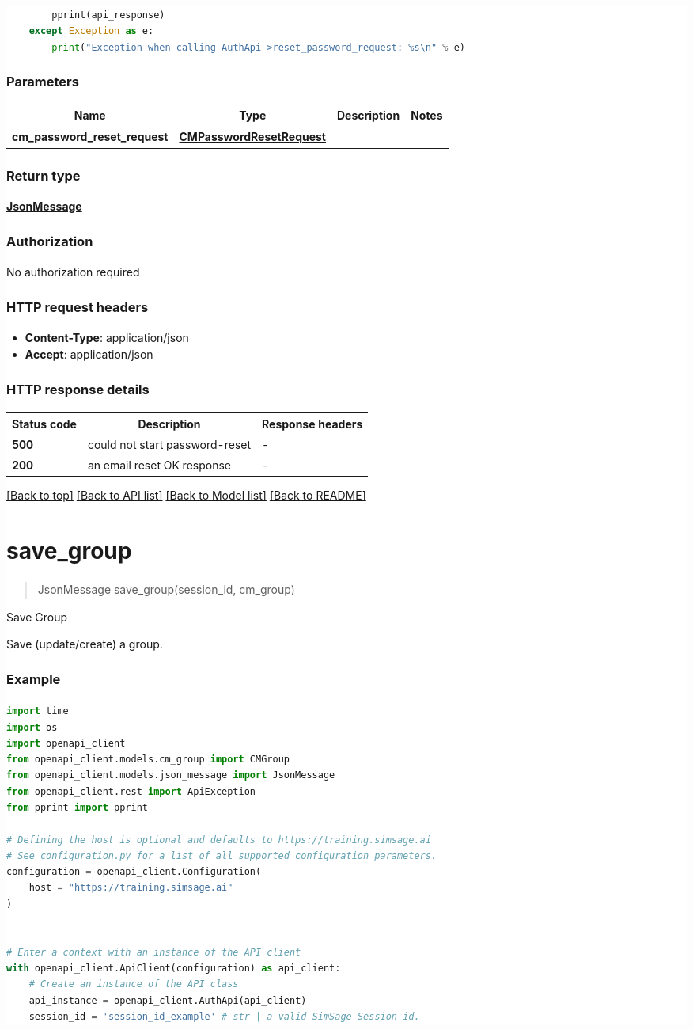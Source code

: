 ```python
        pprint(api_response)
    except Exception as e:
        print("Exception when calling AuthApi->reset_password_request: %s\n" % e)
```



### Parameters

Name | Type | Description  | Notes
------------- | ------------- | ------------- | -------------
 **cm_password_reset_request** | [**CMPasswordResetRequest**](CMPasswordResetRequest.md)|  | 

### Return type

[**JsonMessage**](JsonMessage.md)

### Authorization

No authorization required

### HTTP request headers

 - **Content-Type**: application/json
 - **Accept**: application/json

### HTTP response details
| Status code | Description | Response headers |
|-------------|-------------|------------------|
**500** | could not start password-reset |  -  |
**200** | an email reset OK response |  -  |

[[Back to top]](#) [[Back to API list]](../README.md#documentation-for-api-endpoints) [[Back to Model list]](../README.md#documentation-for-models) [[Back to README]](../README.md)

# **save_group**
> JsonMessage save_group(session_id, cm_group)

Save Group

Save (update/create) a group.

### Example

```python
import time
import os
import openapi_client
from openapi_client.models.cm_group import CMGroup
from openapi_client.models.json_message import JsonMessage
from openapi_client.rest import ApiException
from pprint import pprint

# Defining the host is optional and defaults to https://training.simsage.ai
# See configuration.py for a list of all supported configuration parameters.
configuration = openapi_client.Configuration(
    host = "https://training.simsage.ai"
)


# Enter a context with an instance of the API client
with openapi_client.ApiClient(configuration) as api_client:
    # Create an instance of the API class
    api_instance = openapi_client.AuthApi(api_client)
    session_id = 'session_id_example' # str | a valid SimSage Session id.
```